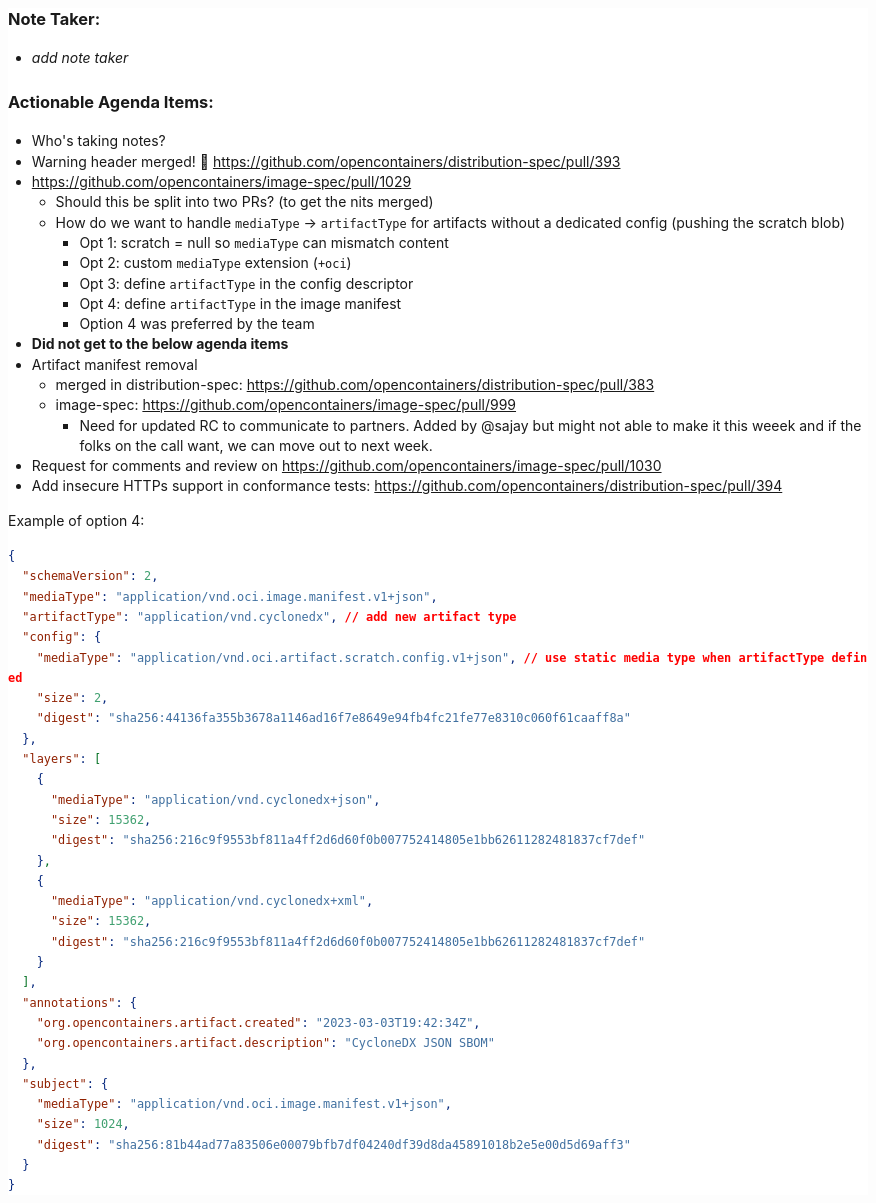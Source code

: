 ### Note Taker:
- _add note taker_

### Actionable Agenda Items:
- Who's taking notes?
- Warning header merged! 🎉 https://github.com/opencontainers/distribution-spec/pull/393
- <https://github.com/opencontainers/image-spec/pull/1029>
  - Should this be split into two PRs? (to get the nits merged)
  - How do we want to handle `mediaType` -> `artifactType` for artifacts without a dedicated config (pushing the scratch blob)
    - Opt 1: scratch = null so `mediaType` can mismatch content
    - Opt 2: custom `mediaType` extension (`+oci`)
    - Opt 3: define `artifactType` in the config descriptor
    - Opt 4: define `artifactType` in the image manifest
    - Option 4 was preferred by the team
- **Did not get to the below agenda items**
- Artifact manifest removal
  - merged in distribution-spec: <https://github.com/opencontainers/distribution-spec/pull/383>
  - image-spec: <https://github.com/opencontainers/image-spec/pull/999>
    - Need for updated RC to communicate to partners. Added by @sajay but might not able to make it this weeek and if the folks on the call want, we can move out to next week.
- Request for comments and review on https://github.com/opencontainers/image-spec/pull/1030
- Add insecure HTTPs support in conformance tests: https://github.com/opencontainers/distribution-spec/pull/394

Example of option 4:

```json
{
  "schemaVersion": 2,
  "mediaType": "application/vnd.oci.image.manifest.v1+json",
  "artifactType": "application/vnd.cyclonedx", // add new artifact type
  "config": {
    "mediaType": "application/vnd.oci.artifact.scratch.config.v1+json", // use static media type when artifactType defined
    "size": 2,
    "digest": "sha256:44136fa355b3678a1146ad16f7e8649e94fb4fc21fe77e8310c060f61caaff8a"
  },
  "layers": [
    {
      "mediaType": "application/vnd.cyclonedx+json",
      "size": 15362,
      "digest": "sha256:216c9f9553bf811a4ff2d6d60f0b007752414805e1bb62611282481837cf7def"
    },
    {
      "mediaType": "application/vnd.cyclonedx+xml",
      "size": 15362,
      "digest": "sha256:216c9f9553bf811a4ff2d6d60f0b007752414805e1bb62611282481837cf7def"
    }
  ],
  "annotations": {
    "org.opencontainers.artifact.created": "2023-03-03T19:42:34Z",
    "org.opencontainers.artifact.description": "CycloneDX JSON SBOM"
  },
  "subject": {
    "mediaType": "application/vnd.oci.image.manifest.v1+json",
    "size": 1024,
    "digest": "sha256:81b44ad77a83506e00079bfb7df04240df39d8da45891018b2e5e00d5d69aff3"
  }
}
```
